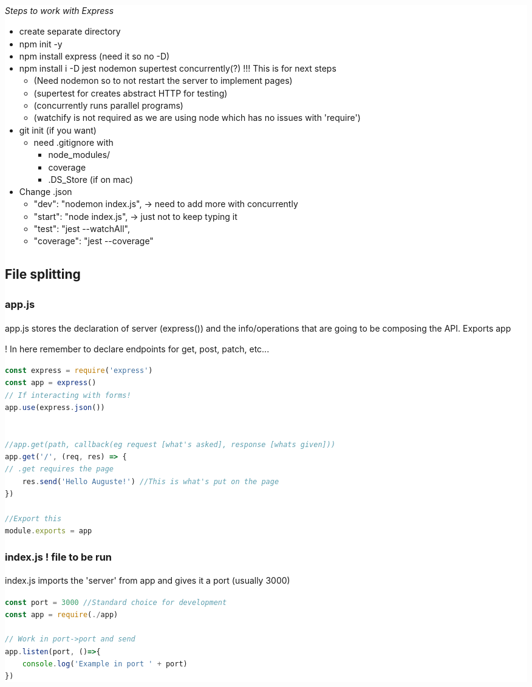 
*Steps to work with Express*
- create separate directory
- npm init -y
- npm install express (need it so no -D)
- npm install i -D jest nodemon supertest concurrently(?) !!! This is for next steps
	+ (Need nodemon so to not restart the server to implement pages) 
	+ (supertest for creates abstract HTTP for testing)
	+ (concurrently runs parallel programs)
	+ (watchify is not required as we are using node which has no issues with 'require') 
- git init (if you want)
	+ need .gitignore with
		* node_modules/
		* coverage
		* .DS_Store (if on mac)
- Change .json
	+ "dev": "nodemon index.js", -> need to add more with concurrently
	+ "start": "node index.js", -> just not to keep typing it
	+ "test": "jest --watchAll",
	+ "coverage": "jest --coverage"


## File splitting

### app.js
app.js stores the declaration of server (express()) and the info/operations that are going to be composing the API. Exports app

! In here remember to declare endpoints for get, post, patch, etc...

```js
const express = require('express')
const app = express()
// If interacting with forms!
app.use(express.json())


//app.get(path, callback(eg request [what's asked], response [whats given]))
app.get('/', (req, res) => { 
// .get requires the page
	res.send('Hello Auguste!') //This is what's put on the page
}) 

//Export this
module.exports = app
```


### index.js ! file to be run
index.js imports the 'server' from app and gives it a port (usually 3000)

```js
const port = 3000 //Standard choice for development
const app = require(./app)

// Work in port->port and send 
app.listen(port, ()=>{
	console.log('Example in port ' + port)
})
```
